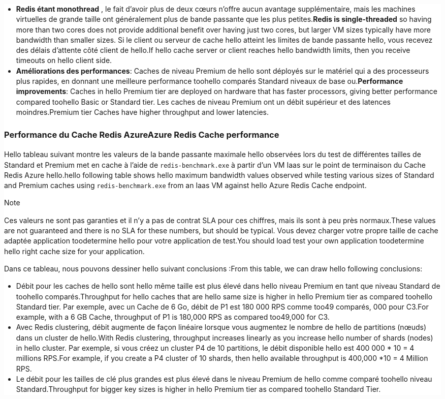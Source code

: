 * <span data-ttu-id="08ec3-201">**Redis étant monothread** , le fait d’avoir plus de deux cœurs n’offre aucun avantage supplémentaire, mais les machines virtuelles de grande taille ont généralement plus de bande passante que les plus petites.</span><span class="sxs-lookup"><span data-stu-id="08ec3-201">**Redis is single-threaded** so having more than two cores does not provide additional benefit over having just two cores, but larger VM sizes typically have more bandwidth than smaller sizes.</span></span> <span data-ttu-id="08ec3-202">Si le client ou serveur de cache hello atteint les limites de bande passante hello, vous recevez des délais d’attente côté client de hello.</span><span class="sxs-lookup"><span data-stu-id="08ec3-202">If hello cache server or client reaches hello bandwidth limits, then you receive timeouts on hello client side.</span></span>
* <span data-ttu-id="08ec3-203">**Améliorations des performances**: Caches de niveau Premium de hello sont déployés sur le matériel qui a des processeurs plus rapides, en donnant une meilleure performance toohello comparés Standard niveaux de base ou.</span><span class="sxs-lookup"><span data-stu-id="08ec3-203">**Performance improvements**: Caches in hello Premium tier are deployed on hardware that has faster processors, giving better performance compared toohello Basic or Standard tier.</span></span> <span data-ttu-id="08ec3-204">Les caches de niveau Premium ont un débit supérieur et des latences moindres.</span><span class="sxs-lookup"><span data-stu-id="08ec3-204">Premium tier Caches have higher throughput and lower latencies.</span></span>

<a name="cache-performance"></a>

### <a name="azure-redis-cache-performance"></a><span data-ttu-id="08ec3-205">Performance du Cache Redis Azure</span><span class="sxs-lookup"><span data-stu-id="08ec3-205">Azure Redis Cache performance</span></span>
<span data-ttu-id="08ec3-206">Hello tableau suivant montre les valeurs de la bande passante maximale hello observées lors du test de différentes tailles de Standard et Premium met en cache à l’aide de `redis-benchmark.exe` à partir d’un VM Iaas sur le point de terminaison du Cache Redis Azure hello.</span><span class="sxs-lookup"><span data-stu-id="08ec3-206">hello following table shows hello maximum bandwidth values observed while testing various sizes of Standard and Premium caches using `redis-benchmark.exe` from an Iaas VM against hello Azure Redis Cache endpoint.</span></span> 

>[!NOTE] 
><span data-ttu-id="08ec3-207">Ces valeurs ne sont pas garanties et il n’y a pas de contrat SLA pour ces chiffres, mais ils sont à peu près normaux.</span><span class="sxs-lookup"><span data-stu-id="08ec3-207">These values are not guaranteed and there is no SLA for these numbers, but should be typical.</span></span> <span data-ttu-id="08ec3-208">Vous devez charger votre propre taille de cache adaptée application toodetermine hello pour votre application de test.</span><span class="sxs-lookup"><span data-stu-id="08ec3-208">You should load test your own application toodetermine hello right cache size for your application.</span></span>
>
>

<span data-ttu-id="08ec3-209">Dans ce tableau, nous pouvons dessiner hello suivant conclusions :</span><span class="sxs-lookup"><span data-stu-id="08ec3-209">From this table, we can draw hello following conclusions:</span></span>

* <span data-ttu-id="08ec3-210">Débit pour les caches de hello sont hello même taille est plus élevé dans hello niveau Premium en tant que niveau Standard de toohello comparés.</span><span class="sxs-lookup"><span data-stu-id="08ec3-210">Throughput for hello caches that are hello same size is higher in hello Premium tier as compared toohello Standard tier.</span></span> <span data-ttu-id="08ec3-211">Par exemple, avec un Cache de 6 Go, débit de P1 est 180 000 RPS comme too49 comparés, 000 pour C3.</span><span class="sxs-lookup"><span data-stu-id="08ec3-211">For example, with a 6 GB Cache, throughput of P1 is 180,000 RPS as compared too49,000 for C3.</span></span>
* <span data-ttu-id="08ec3-212">Avec Redis clustering, débit augmente de façon linéaire lorsque vous augmentez le nombre de hello de partitions (nœuds) dans un cluster de hello.</span><span class="sxs-lookup"><span data-stu-id="08ec3-212">With Redis clustering, throughput increases linearly as you increase hello number of shards (nodes) in hello cluster.</span></span> <span data-ttu-id="08ec3-213">Par exemple, si vous créez un cluster P4 de 10 partitions, le débit disponible hello est 400 000 * 10 = 4 millions RPS.</span><span class="sxs-lookup"><span data-stu-id="08ec3-213">For example, if you create a P4 cluster of 10 shards, then hello available throughput is 400,000 *10 = 4 Million RPS.</span></span>
* <span data-ttu-id="08ec3-214">Le débit pour les tailles de clé plus grandes est plus élevé dans le niveau Premium de hello comme comparé toohello niveau Standard.</span><span class="sxs-lookup"><span data-stu-id="08ec3-214">Throughput for bigger key sizes is higher in hello Premium tier as compared toohello Standard Tier.</span></span>
